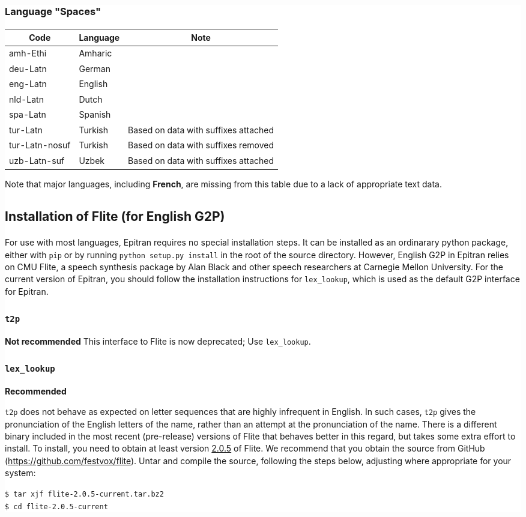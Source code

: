 ### Language "Spaces"

| Code            | Language | Note                                 |
|-----------------|----------|--------------------------------------|
| amh-Ethi        | Amharic  |                                      |
| deu-Latn        | German   |                                      |
| eng-Latn        | English  |                                      |
| nld-Latn        | Dutch    |                                      |
| spa-Latn        | Spanish  |                                      |
| tur-Latn        | Turkish  | Based on data with suffixes attached |
| tur-Latn-nosuf  | Turkish  | Based on data with suffixes removed  |
| uzb-Latn-suf    | Uzbek    | Based on data with suffixes attached |

Note that major languages, including **French**, are missing from this table due to a lack of appropriate text data.

## Installation of Flite (for English G2P)

For use with most languages, Epitran requires no special installation steps. It can be installed as an ordinarary python package, either with `pip` or by running `python setup.py install` in the root of the source directory. However, English G2P in Epitran relies on CMU Flite, a speech synthesis package by Alan Black and other speech researchers at Carnegie Mellon University. For the current version of Epitran, you should follow the installation instructions for `lex_lookup`, which is used as the default G2P interface for Epitran.

### `t2p`

**Not recommended** This interface to Flite is now deprecated; Use `lex_lookup`.

### `lex_lookup`

**Recommended**

`t2p` does not behave as expected on letter sequences that are highly infrequent in English. In such cases, `t2p` gives the pronunciation of the English letters of the name, rather than an attempt at the pronunciation of the name. There is a different binary included in the most recent (pre-release) versions of Flite that behaves better in this regard, but takes some extra effort to install. To install, you need to obtain at least version [2.0.5](http://tts.speech.cs.cmu.edu/awb/flite-2.0.5-current.tar.bz2) of Flite. We recommend that you obtain the source from GitHub (https://github.com/festvox/flite). Untar and compile the source, following the steps below, adjusting where appropriate for your system:


```bash
$ tar xjf flite-2.0.5-current.tar.bz2
$ cd flite-2.0.5-current
```
